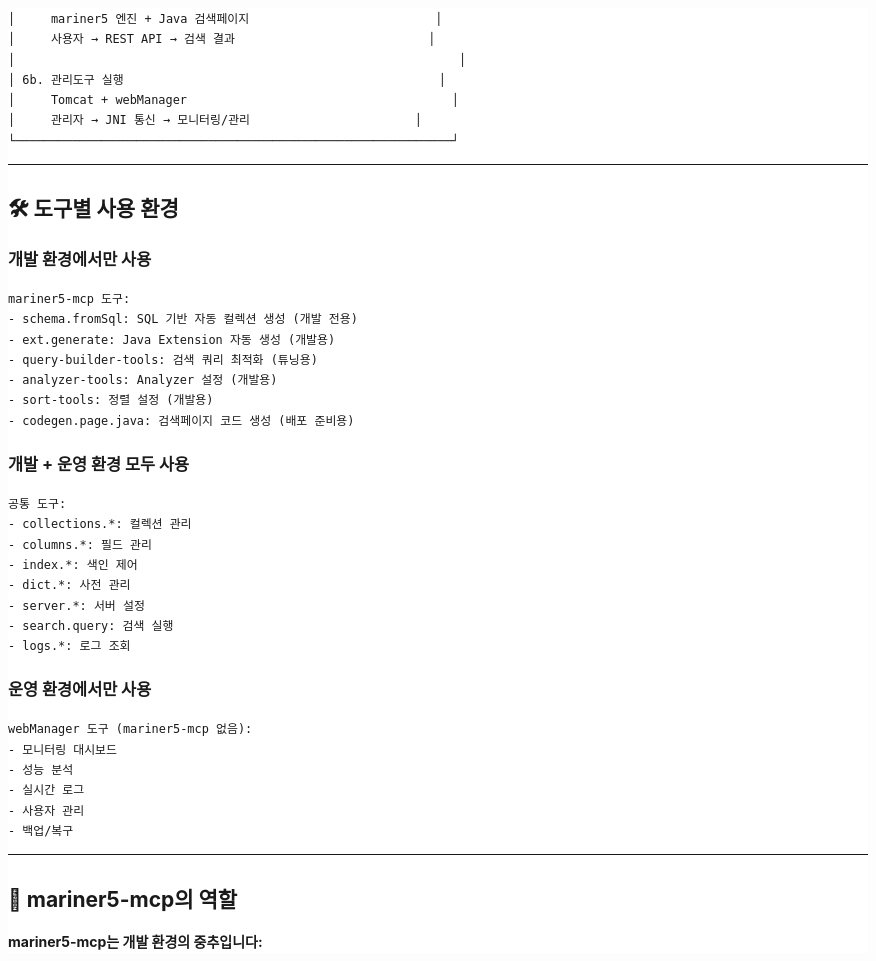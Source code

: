 ```
│     mariner5 엔진 + Java 검색페이지                          │
│     사용자 → REST API → 검색 결과                           │
│                                                              │
│ 6b. 관리도구 실행                                            │
│     Tomcat + webManager                                     │
│     관리자 → JNI 통신 → 모니터링/관리                       │
└─────────────────────────────────────────────────────────────┘
```

---

## 🛠️ 도구별 사용 환경

### 개발 환경에서만 사용
```
mariner5-mcp 도구:
- schema.fromSql: SQL 기반 자동 컬렉션 생성 (개발 전용)
- ext.generate: Java Extension 자동 생성 (개발용)
- query-builder-tools: 검색 쿼리 최적화 (튜닝용)
- analyzer-tools: Analyzer 설정 (개발용)
- sort-tools: 정렬 설정 (개발용)
- codegen.page.java: 검색페이지 코드 생성 (배포 준비용)
```

### 개발 + 운영 환경 모두 사용
```
공통 도구:
- collections.*: 컬렉션 관리
- columns.*: 필드 관리
- index.*: 색인 제어
- dict.*: 사전 관리
- server.*: 서버 설정
- search.query: 검색 실행
- logs.*: 로그 조회
```

### 운영 환경에서만 사용
```
webManager 도구 (mariner5-mcp 없음):
- 모니터링 대시보드
- 성능 분석
- 실시간 로그
- 사용자 관리
- 백업/복구
```

---

## 🎯 mariner5-mcp의 역할

**mariner5-mcp는 개발 환경의 중추입니다:**
